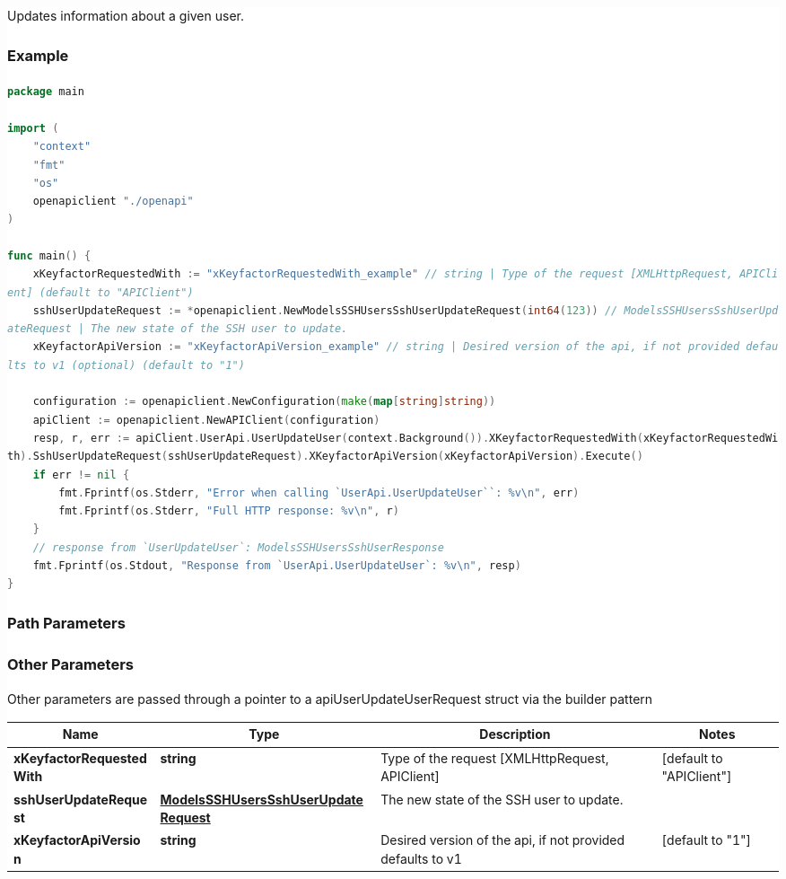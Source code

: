 Updates information about a given user.

### Example

```go
package main

import (
    "context"
    "fmt"
    "os"
    openapiclient "./openapi"
)

func main() {
    xKeyfactorRequestedWith := "xKeyfactorRequestedWith_example" // string | Type of the request [XMLHttpRequest, APIClient] (default to "APIClient")
    sshUserUpdateRequest := *openapiclient.NewModelsSSHUsersSshUserUpdateRequest(int64(123)) // ModelsSSHUsersSshUserUpdateRequest | The new state of the SSH user to update.
    xKeyfactorApiVersion := "xKeyfactorApiVersion_example" // string | Desired version of the api, if not provided defaults to v1 (optional) (default to "1")

    configuration := openapiclient.NewConfiguration(make(map[string]string))
    apiClient := openapiclient.NewAPIClient(configuration)
    resp, r, err := apiClient.UserApi.UserUpdateUser(context.Background()).XKeyfactorRequestedWith(xKeyfactorRequestedWith).SshUserUpdateRequest(sshUserUpdateRequest).XKeyfactorApiVersion(xKeyfactorApiVersion).Execute()
    if err != nil {
        fmt.Fprintf(os.Stderr, "Error when calling `UserApi.UserUpdateUser``: %v\n", err)
        fmt.Fprintf(os.Stderr, "Full HTTP response: %v\n", r)
    }
    // response from `UserUpdateUser`: ModelsSSHUsersSshUserResponse
    fmt.Fprintf(os.Stdout, "Response from `UserApi.UserUpdateUser`: %v\n", resp)
}
```

### Path Parameters



### Other Parameters

Other parameters are passed through a pointer to a apiUserUpdateUserRequest struct via the builder pattern


Name | Type | Description  | Notes
------------- | ------------- | ------------- | -------------
 **xKeyfactorRequestedWith** | **string** | Type of the request [XMLHttpRequest, APIClient] | [default to &quot;APIClient&quot;]
 **sshUserUpdateRequest** | [**ModelsSSHUsersSshUserUpdateRequest**](ModelsSSHUsersSshUserUpdateRequest.md) | The new state of the SSH user to update. | 
 **xKeyfactorApiVersion** | **string** | Desired version of the api, if not provided defaults to v1 | [default to &quot;1&quot;]
